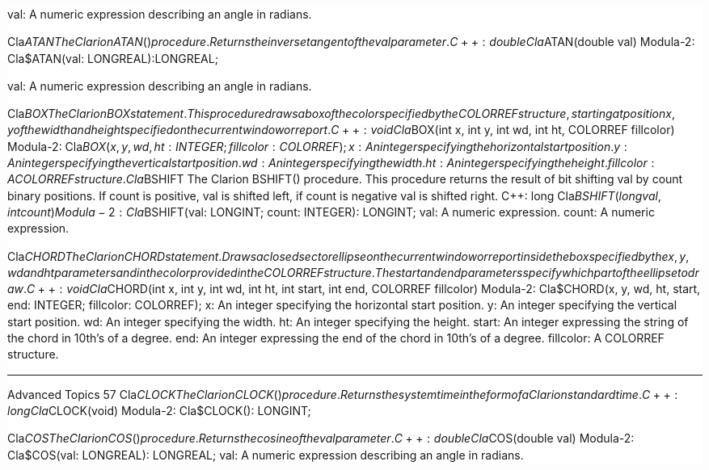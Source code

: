 val: A numeric expression describing an angle in radians. 
  
Cla$ATAN The Clarion ATAN() procedure. Returns the inverse tangent of the val parameter. 
 C++:  double Cla$ATAN(double val) 
 Modula-2: Cla$ATAN(val: LONGREAL):LONGREAL; 
    
val: A numeric expression describing an angle in radians. 
  
Cla$BOX The Clarion BOX statement. This procedure draws a box of the color specified by the COLORREF 
structure, starting at position x, y of the width and height specified on the current window or report. 
 C++:  void Cla$BOX(int x, int y, int wd, int ht, COLORREF fillcolor) 
 Modula-2: Cla$BOX(x, y, wd, ht: INTEGER; fillcolor: COLORREF); 
 x: An integer specifying the horizontal start position. 
 y: An integer specifying the vertical start position. 
 wd: An integer specifying the width. 
 ht: An integer specifying the height. 
 fillcolor: A COLORREF structure. 
Cla$BSHIFT The Clarion BSHIFT() procedure. This procedure returns the result of bit shifting val by count binary 
positions. If count is positive, val is shifted left, if count is negative val is shifted right. 
 C++:  long Cla$BSHIFT(long val, int count) 
 Modula-2: Cla$BSHIFT(val: LONGINT; count: INTEGER): LONGINT; 
 val: A numeric expression. 
 count: A numeric expression. 
  
Cla$CHORD The Clarion CHORD statement. Draws a closed sector ellipse on the current window or report inside 
the box specified by the x, y, wd and ht parameters and in the color provided in the COLORREF 
structure. The start and end parameters specify which part of the ellipse to draw. 
 C++:  void Cla$CHORD(int x, int y, int wd, int ht, int start, int end, COLORREF fillcolor) 
 Modula-2: Cla$CHORD(x, y, wd, ht, start, end: INTEGER; fillcolor: COLORREF); 
 x: An integer specifying the horizontal start position. 
 y: An integer specifying the vertical start position. 
 wd: An integer specifying the width. 
 ht: An integer specifying the height. 
 start: An integer expressing the string of the chord in 10th’s of a degree. 
 end: An integer expressing the end of the chord in 10th’s of a degree. 
 fillcolor: A COLORREF structure.  
  


---

Advanced Topics 
57 
Cla$CLOCK The Clarion CLOCK() procedure. Returns the system time in the form of a Clarion standard time. 
C++:  long Cla$CLOCK(void) 
Modula-2: Cla$CLOCK(): LONGINT; 
  
Cla$COS The Clarion COS() procedure. Returns the cosine of the val parameter. 
C++:  double Cla$COS(double val) 
Modula-2: Cla$COS(val: LONGREAL): LONGREAL; 
   val: A numeric expression describing an angle in radians. 
  